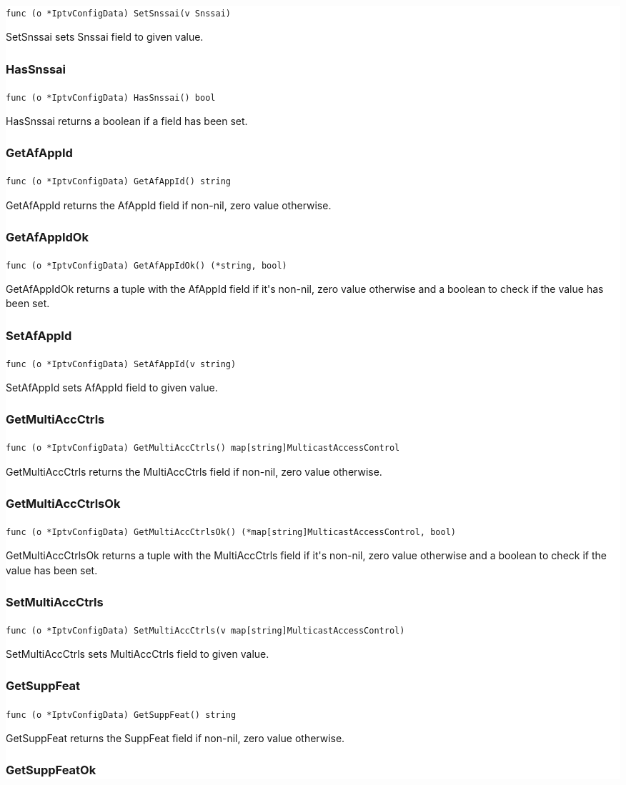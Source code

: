 `func (o *IptvConfigData) SetSnssai(v Snssai)`

SetSnssai sets Snssai field to given value.

### HasSnssai

`func (o *IptvConfigData) HasSnssai() bool`

HasSnssai returns a boolean if a field has been set.

### GetAfAppId

`func (o *IptvConfigData) GetAfAppId() string`

GetAfAppId returns the AfAppId field if non-nil, zero value otherwise.

### GetAfAppIdOk

`func (o *IptvConfigData) GetAfAppIdOk() (*string, bool)`

GetAfAppIdOk returns a tuple with the AfAppId field if it's non-nil, zero value otherwise
and a boolean to check if the value has been set.

### SetAfAppId

`func (o *IptvConfigData) SetAfAppId(v string)`

SetAfAppId sets AfAppId field to given value.


### GetMultiAccCtrls

`func (o *IptvConfigData) GetMultiAccCtrls() map[string]MulticastAccessControl`

GetMultiAccCtrls returns the MultiAccCtrls field if non-nil, zero value otherwise.

### GetMultiAccCtrlsOk

`func (o *IptvConfigData) GetMultiAccCtrlsOk() (*map[string]MulticastAccessControl, bool)`

GetMultiAccCtrlsOk returns a tuple with the MultiAccCtrls field if it's non-nil, zero value otherwise
and a boolean to check if the value has been set.

### SetMultiAccCtrls

`func (o *IptvConfigData) SetMultiAccCtrls(v map[string]MulticastAccessControl)`

SetMultiAccCtrls sets MultiAccCtrls field to given value.


### GetSuppFeat

`func (o *IptvConfigData) GetSuppFeat() string`

GetSuppFeat returns the SuppFeat field if non-nil, zero value otherwise.

### GetSuppFeatOk
